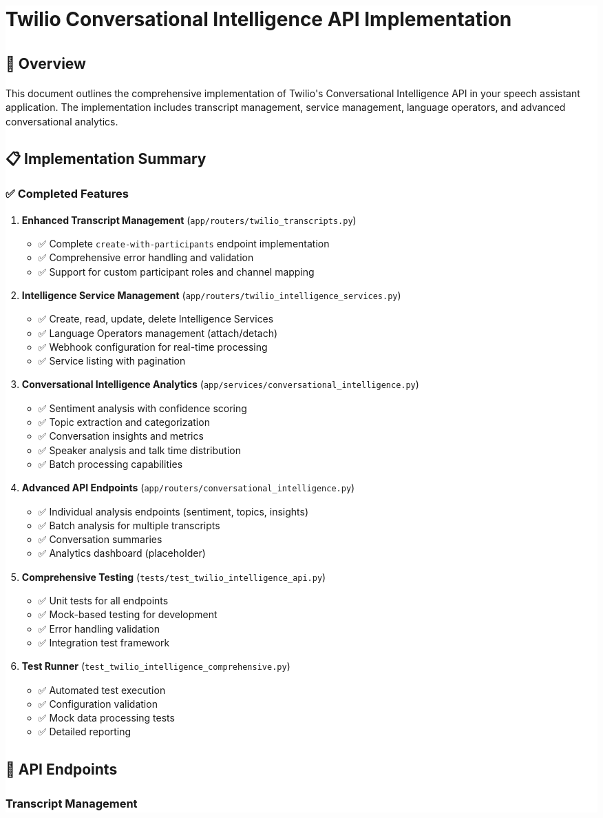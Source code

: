 # Twilio Conversational Intelligence API Implementation

## 🎯 Overview

This document outlines the comprehensive implementation of Twilio's Conversational Intelligence API in your speech assistant application. The implementation includes transcript management, service management, language operators, and advanced conversational analytics.

## 📋 Implementation Summary

### ✅ **Completed Features**

1. **Enhanced Transcript Management** (`app/routers/twilio_transcripts.py`)
   - ✅ Complete `create-with-participants` endpoint implementation
   - ✅ Comprehensive error handling and validation
   - ✅ Support for custom participant roles and channel mapping

2. **Intelligence Service Management** (`app/routers/twilio_intelligence_services.py`)
   - ✅ Create, read, update, delete Intelligence Services
   - ✅ Language Operators management (attach/detach)
   - ✅ Webhook configuration for real-time processing
   - ✅ Service listing with pagination

3. **Conversational Intelligence Analytics** (`app/services/conversational_intelligence.py`)
   - ✅ Sentiment analysis with confidence scoring
   - ✅ Topic extraction and categorization
   - ✅ Conversation insights and metrics
   - ✅ Speaker analysis and talk time distribution
   - ✅ Batch processing capabilities

4. **Advanced API Endpoints** (`app/routers/conversational_intelligence.py`)
   - ✅ Individual analysis endpoints (sentiment, topics, insights)
   - ✅ Batch analysis for multiple transcripts
   - ✅ Conversation summaries
   - ✅ Analytics dashboard (placeholder)

5. **Comprehensive Testing** (`tests/test_twilio_intelligence_api.py`)
   - ✅ Unit tests for all endpoints
   - ✅ Mock-based testing for development
   - ✅ Error handling validation
   - ✅ Integration test framework

6. **Test Runner** (`test_twilio_intelligence_comprehensive.py`)
   - ✅ Automated test execution
   - ✅ Configuration validation
   - ✅ Mock data processing tests
   - ✅ Detailed reporting

## 🚀 API Endpoints

### **Transcript Management**
